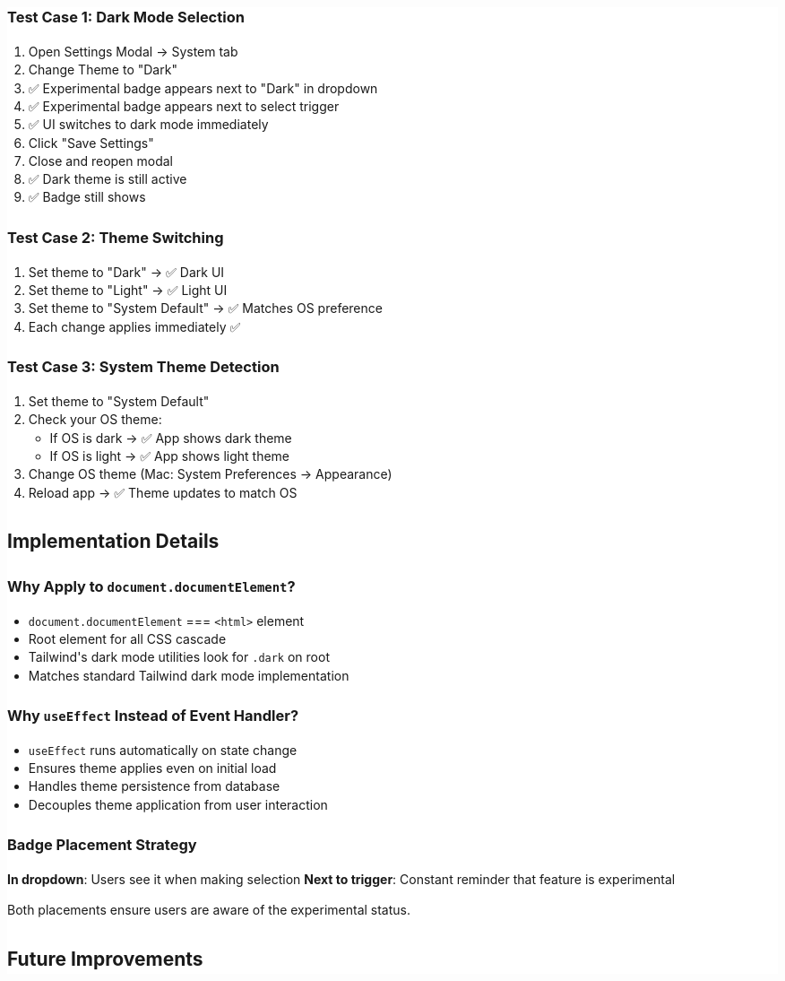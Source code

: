 ### Test Case 1: Dark Mode Selection

1. Open Settings Modal → System tab
2. Change Theme to "Dark"
3. ✅ Experimental badge appears next to "Dark" in dropdown
4. ✅ Experimental badge appears next to select trigger
5. ✅ UI switches to dark mode immediately
6. Click "Save Settings"
7. Close and reopen modal
8. ✅ Dark theme is still active
9. ✅ Badge still shows

### Test Case 2: Theme Switching

1. Set theme to "Dark" → ✅ Dark UI
2. Set theme to "Light" → ✅ Light UI
3. Set theme to "System Default" → ✅ Matches OS preference
4. Each change applies immediately ✅

### Test Case 3: System Theme Detection

1. Set theme to "System Default"
2. Check your OS theme:
   - If OS is dark → ✅ App shows dark theme
   - If OS is light → ✅ App shows light theme
3. Change OS theme (Mac: System Preferences → Appearance)
4. Reload app → ✅ Theme updates to match OS

## Implementation Details

### Why Apply to `document.documentElement`?

- `document.documentElement` === `<html>` element
- Root element for all CSS cascade
- Tailwind's dark mode utilities look for `.dark` on root
- Matches standard Tailwind dark mode implementation

### Why `useEffect` Instead of Event Handler?

- `useEffect` runs automatically on state change
- Ensures theme applies even on initial load
- Handles theme persistence from database
- Decouples theme application from user interaction

### Badge Placement Strategy

**In dropdown**: Users see it when making selection
**Next to trigger**: Constant reminder that feature is experimental

Both placements ensure users are aware of the experimental status.

## Future Improvements
